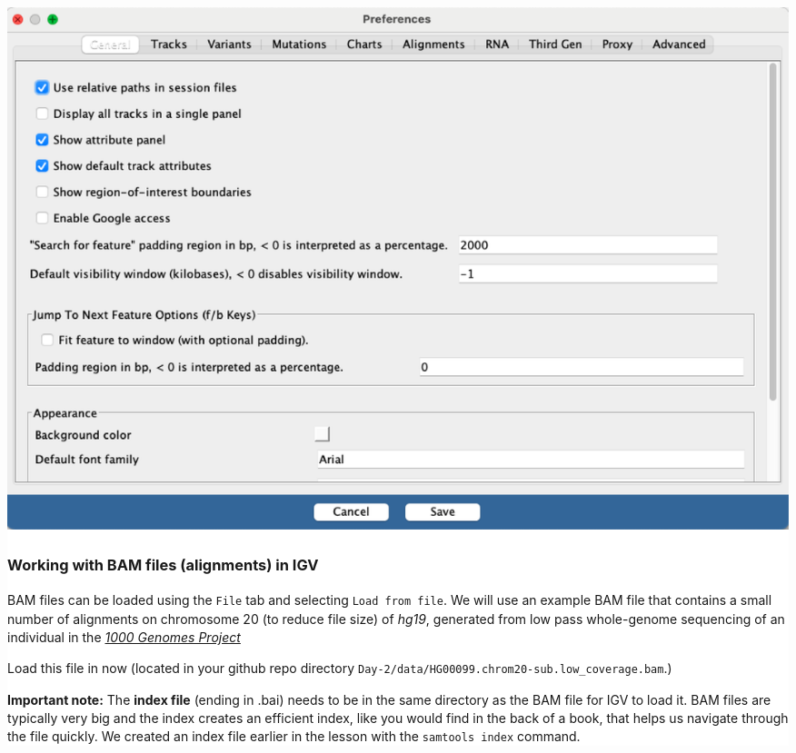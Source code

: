 ![](../figures/IGV_preferences.png)



### Working with BAM files (alignments) in IGV

BAM files can be loaded using the `File` tab and selecting `Load from file`. We will use an example BAM file that contains a small number of alignments on chromosome 20 (to reduce file size) of *hg19*, generated from low pass whole-genome sequencing of an individual in the [*1000 Genomes Project*](https://www.internationalgenome.org/home)

Load this file in now (located in your github repo directory `Day-2/data/HG00099.chrom20-sub.low_coverage.bam`.)

**Important note:** The **index file** (ending in .bai) needs to be in the same directory as the BAM file for IGV to load it. BAM files are typically very big and the index creates an efficient index, like you would find in the back of a book, that helps us navigate through the file quickly. We created an index file earlier in the lesson with the `samtools index` command.
